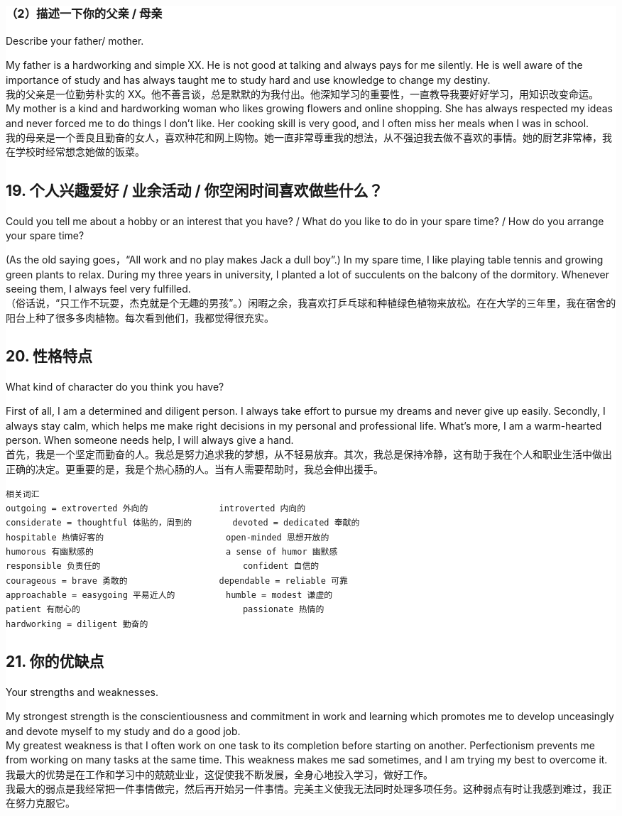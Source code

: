 ### （2）描述一下你的父亲 / 母亲

Describe your father/ mother.

My father is a hardworking and simple XX. He is not good at talking and always pays for me silently. He is well aware of the importance of study and has always taught me to study hard and use knowledge to change my destiny.  
我的父亲是一位勤劳朴实的 XX。他不善言谈，总是默默的为我付出。他深知学习的重要性，一直教导我要好好学习，用知识改变命运。  
My mother is a kind and hardworking woman who likes growing flowers and online shopping. She has always respected my ideas and never forced me to do things I don’t like. Her cooking skill is very good, and I often miss her meals when I was in school.  
我的母亲是一个善良且勤奋的女人，喜欢种花和网上购物。她一直非常尊重我的想法，从不强迫我去做不喜欢的事情。她的厨艺非常棒，我在学校时经常想念她做的饭菜。

## 19. 个人兴趣爱好 / 业余活动 / 你空闲时间喜欢做些什么？

Could you tell me about a hobby or an interest that you have? / What do you like to do in your spare time? / How do you arrange your spare time?

(As the old saying goes，“All work and no play makes Jack a dull boy”.) In my spare time, I like playing table tennis and growing green plants to relax. During my three years in university, I planted a lot of succulents on the balcony of the dormitory. Whenever seeing them, I always feel very fulfilled.  
（俗话说，“只工作不玩耍，杰克就是个无趣的男孩”。）闲暇之余，我喜欢打乒乓球和种植绿色植物来放松。在在大学的三年里，我在宿舍的阳台上种了很多多肉植物。每次看到他们，我都觉得很充实。

## 20. 性格特点

What kind of character do you think you have?

First of all, I am a determined and diligent person. I always take effort to pursue my dreams and never give up easily. Secondly, I always stay calm, which helps me make right decisions in my personal and professional life. What’s more, I am a warm-hearted person. When someone needs help, I will always give a hand.  
首先，我是一个坚定而勤奋的人。我总是努力追求我的梦想，从不轻易放弃。其次，我总是保持冷静，这有助于我在个人和职业生活中做出正确的决定。更重要的是，我是个热心肠的人。当有人需要帮助时，我总会伸出援手。

```
相关词汇
outgoing = extroverted 外向的				introverted 内向的
considerate = thoughtful 体贴的，周到的		devoted = dedicated 奉献的
hospitable 热情好客的						open-minded 思想开放的
humorous 有幽默感的							a sense of humor 幽默感
responsible 负责任的							confident 自信的
courageous = brave 勇敢的					dependable = reliable 可靠
approachable = easygoing 平易近人的			humble = modest 谦虚的
patient 有耐心的								passionate 热情的
hardworking = diligent 勤奋的

```

## 21. 你的优缺点

Your strengths and weaknesses.

My strongest strength is the conscientiousness and commitment in work and learning which promotes me to develop unceasingly and devote myself to my study and do a good job.  
My greatest weakness is that I often work on one task to its completion before starting on another. Perfectionism prevents me from working on many tasks at the same time. This weakness makes me sad sometimes, and I am trying my best to overcome it.  
我最大的优势是在工作和学习中的兢兢业业，这促使我不断发展，全身心地投入学习，做好工作。  
我最大的弱点是我经常把一件事情做完，然后再开始另一件事情。完美主义使我无法同时处理多项任务。这种弱点有时让我感到难过，我正在努力克服它。
